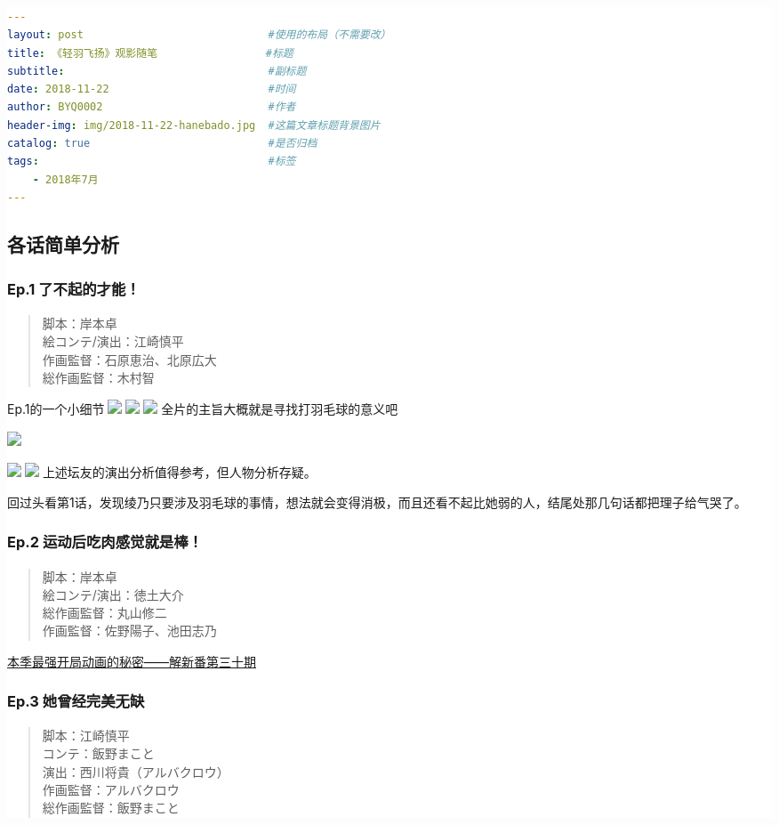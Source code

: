 ```yaml
---
layout: post                             #使用的布局（不需要改）
title: 《轻羽飞扬》观影随笔                 #标题
subtitle:                                #副标题
date: 2018-11-22                         #时间
author: BYQ0002                          #作者
header-img: img/2018-11-22-hanebado.jpg  #这篇文章标题背景图片
catalog: true                            #是否归档
tags:                                    #标签
    - 2018年7月
---
```


## 各话简单分析

### Ep.1 了不起的才能！

>脚本：岸本卓  
絵コンテ/演出：江崎慎平  
作画監督：石原恵治、北原広大  
総作画監督：木村智

Ep.1的一个小细节
![](http://wx1.sinaimg.cn/large/e754f7bagy1ftypesmi49j20zk0k0qcz.jpg)
![](http://wx3.sinaimg.cn/large/e754f7bagy1ftypey0mu4j20zk0k04ck.jpg)
![](http://wx2.sinaimg.cn/large/e754f7bagy1ftypf117t7j20zk0k0dmg.jpg)
全片的主旨大概就是寻找打羽毛球的意义吧

![](http://wx3.sinaimg.cn/large/e754f7bagy1fu1993co1jj212d0gbwh4.jpg)

![](http://wx4.sinaimg.cn/large/e754f7bagy1fv6onrep8pj212515rq77.jpg)
![](http://wx2.sinaimg.cn/large/e754f7bagy1fv6oviguk0j210f0dlgny.jpg)
上述坛友的演出分析值得参考，但人物分析存疑。

回过头看第1话，发现绫乃只要涉及羽毛球的事情，想法就会变得消极，而且还看不起比她弱的人，结尾处那几句话都把理子给气哭了。

### Ep.2 运动后吃肉感觉就是棒！

>脚本：岸本卓  
絵コンテ/演出：徳土大介  
総作画監督：丸山修二  
作画監督：佐野陽子、池田志乃

[本季最强开局动画的秘密——解新番第三十期](http://www.anitama.cn/article/047e86dfb5c7b621)

### Ep.3 她曾经完美无缺

>脚本：江崎慎平  
コンテ：飯野まこと  
演出：西川将貴（アルバクロウ）  
作画監督：アルバクロウ  
総作画監督：飯野まこと  
